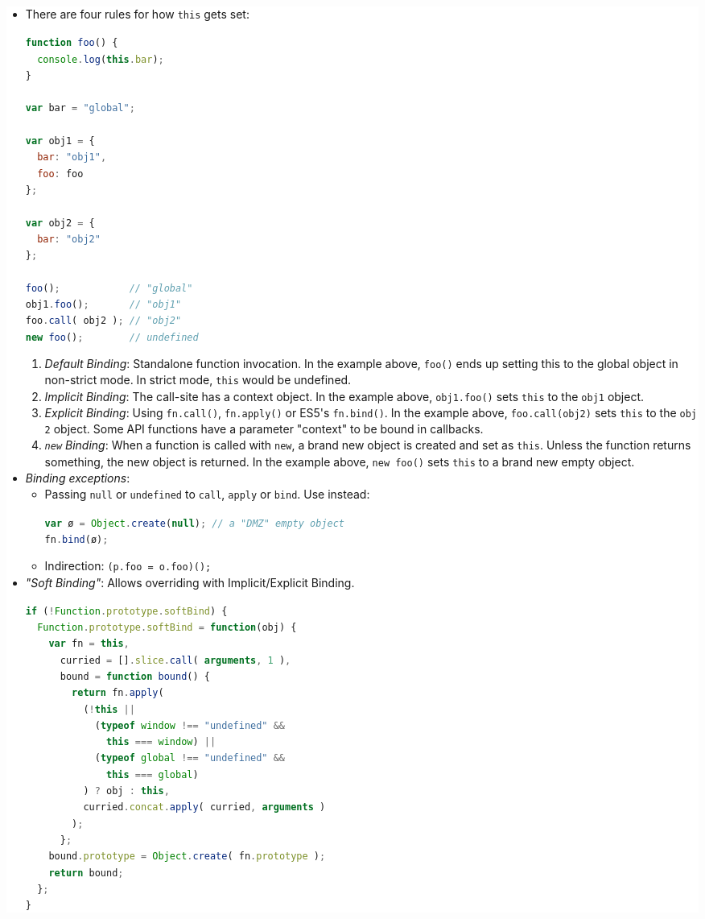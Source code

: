 - There are four rules for how `this` gets set:
  ```javascript
  function foo() {
    console.log(this.bar);
  }

  var bar = "global";

  var obj1 = {
    bar: "obj1",
    foo: foo
  };

  var obj2 = {
    bar: "obj2"
  };

  foo();            // "global"
  obj1.foo();       // "obj1"
  foo.call( obj2 ); // "obj2"
  new foo();        // undefined
  ```
  1. *Default Binding*: Standalone function invocation. In the example above,
     `foo()` ends up setting this to the global object in non-strict mode. In
     strict mode, `this` would be undefined.
  2. *Implicit Binding*: The call-site has a context object. In the example
     above, `obj1.foo()` sets `this` to the `obj1` object.
  3. *Explicit Binding*: Using `fn.call()`, `fn.apply()` or ES5's `fn.bind()`.
     In the example above, `foo.call(obj2)` sets `this` to the `obj2` object.
     Some API functions have a parameter "context" to be bound in callbacks.
  4. *`new` Binding*: When a function is called with `new`, a brand new object
     is created and set as `this`. Unless the function returns something, the
     new object is returned. In the example above, `new foo()` sets `this` to a
     brand new empty object.
- *Binding exceptions*:
  - Passing `null` or `undefined` to `call`, `apply` or `bind`. Use instead:
    ```javascript
    var ø = Object.create(null); // a "DMZ" empty object
    fn.bind(ø);
    ```
  - Indirection: `(p.foo = o.foo)();`
- *"Soft Binding"*:
  Allows overriding with Implicit/Explicit Binding.
  ```javascript
  if (!Function.prototype.softBind) {
    Function.prototype.softBind = function(obj) {
      var fn = this,
        curried = [].slice.call( arguments, 1 ),
        bound = function bound() {
          return fn.apply(
            (!this ||
              (typeof window !== "undefined" &&
                this === window) ||
              (typeof global !== "undefined" &&
                this === global)
            ) ? obj : this,
            curried.concat.apply( curried, arguments )
          );
        };
      bound.prototype = Object.create( fn.prototype );
      return bound;
    };
  }
  ```
